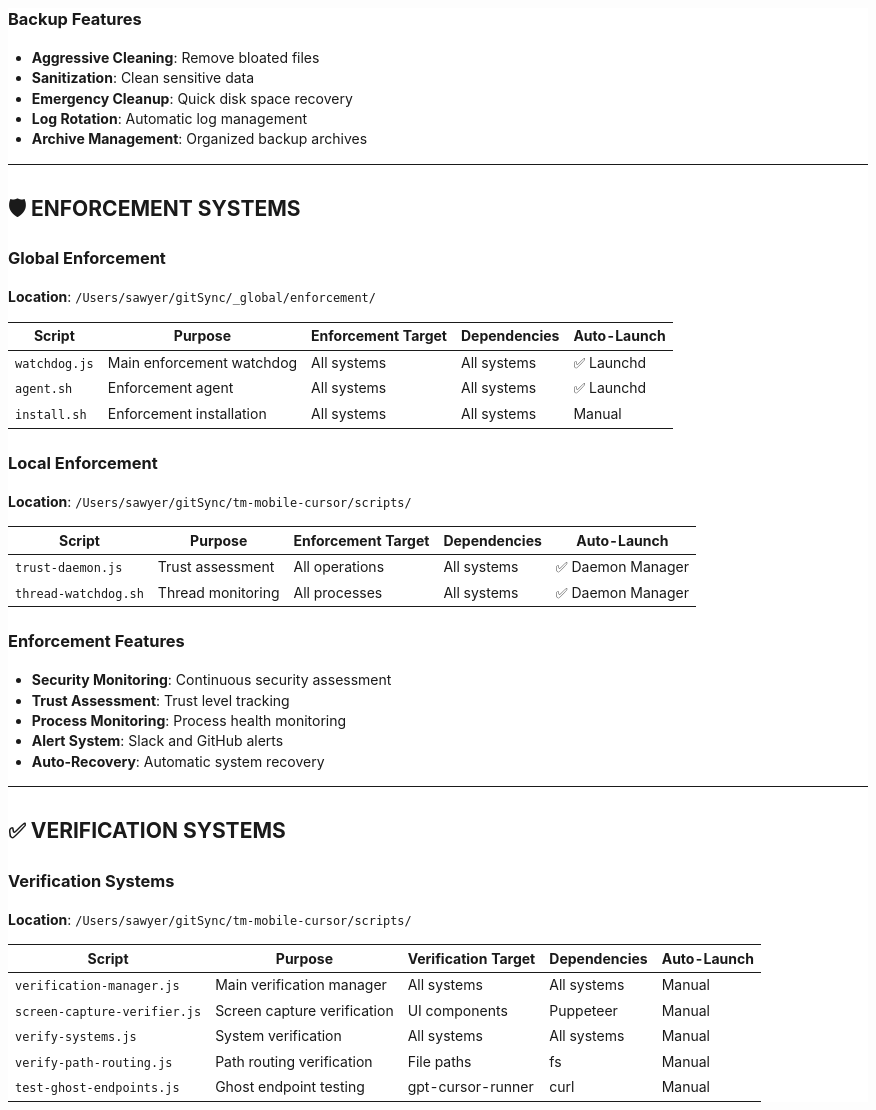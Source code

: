 ### Backup Features

- **Aggressive Cleaning**: Remove bloated files
- **Sanitization**: Clean sensitive data
- **Emergency Cleanup**: Quick disk space recovery
- **Log Rotation**: Automatic log management
- **Archive Management**: Organized backup archives

---

## 🛡️ ENFORCEMENT SYSTEMS

### Global Enforcement

**Location**: `/Users/sawyer/gitSync/_global/enforcement/`

| Script        | Purpose                   | Enforcement Target | Dependencies | Auto-Launch |
| ------------- | ------------------------- | ------------------ | ------------ | ----------- |
| `watchdog.js` | Main enforcement watchdog | All systems        | All systems  | ✅ Launchd  |
| `agent.sh`    | Enforcement agent         | All systems        | All systems  | ✅ Launchd  |
| `install.sh`  | Enforcement installation  | All systems        | All systems  | Manual      |

### Local Enforcement

**Location**: `/Users/sawyer/gitSync/tm-mobile-cursor/scripts/`

| Script               | Purpose           | Enforcement Target | Dependencies | Auto-Launch       |
| -------------------- | ----------------- | ------------------ | ------------ | ----------------- |
| `trust-daemon.js`    | Trust assessment  | All operations     | All systems  | ✅ Daemon Manager |
| `thread-watchdog.sh` | Thread monitoring | All processes      | All systems  | ✅ Daemon Manager |

### Enforcement Features

- **Security Monitoring**: Continuous security assessment
- **Trust Assessment**: Trust level tracking
- **Process Monitoring**: Process health monitoring
- **Alert System**: Slack and GitHub alerts
- **Auto-Recovery**: Automatic system recovery

---

## ✅ VERIFICATION SYSTEMS

### Verification Systems

**Location**: `/Users/sawyer/gitSync/tm-mobile-cursor/scripts/`

| Script                       | Purpose                     | Verification Target | Dependencies | Auto-Launch |
| ---------------------------- | --------------------------- | ------------------- | ------------ | ----------- |
| `verification-manager.js`    | Main verification manager   | All systems         | All systems  | Manual      |
| `screen-capture-verifier.js` | Screen capture verification | UI components       | Puppeteer    | Manual      |
| `verify-systems.js`          | System verification         | All systems         | All systems  | Manual      |
| `verify-path-routing.js`     | Path routing verification   | File paths          | fs           | Manual      |
| `test-ghost-endpoints.js`    | Ghost endpoint testing      | gpt-cursor-runner   | curl         | Manual      |
